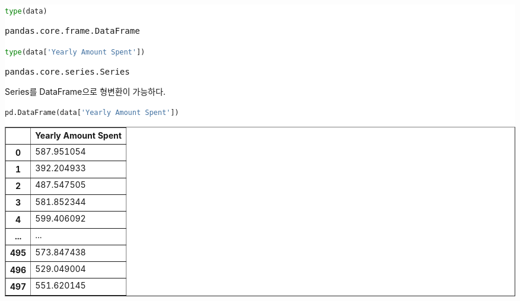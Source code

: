 
```python
type(data)
```

<pre>
pandas.core.frame.DataFrame
</pre>

```python
type(data['Yearly Amount Spent'])
```

<pre>
pandas.core.series.Series
</pre>
Series를 DataFrame으로 형변환이 가능하다.



```python
pd.DataFrame(data['Yearly Amount Spent'])
```

<div>
<table border="1" class="dataframe">
  <thead>
    <tr style="text-align: right;">
      <th></th>
      <th>Yearly Amount Spent</th>
    </tr>
  </thead>
  <tbody>
    <tr>
      <th>0</th>
      <td>587.951054</td>
    </tr>
    <tr>
      <th>1</th>
      <td>392.204933</td>
    </tr>
    <tr>
      <th>2</th>
      <td>487.547505</td>
    </tr>
    <tr>
      <th>3</th>
      <td>581.852344</td>
    </tr>
    <tr>
      <th>4</th>
      <td>599.406092</td>
    </tr>
    <tr>
      <th>...</th>
      <td>...</td>
    </tr>
    <tr>
      <th>495</th>
      <td>573.847438</td>
    </tr>
    <tr>
      <th>496</th>
      <td>529.049004</td>
    </tr>
    <tr>
      <th>497</th>
      <td>551.620145</td>